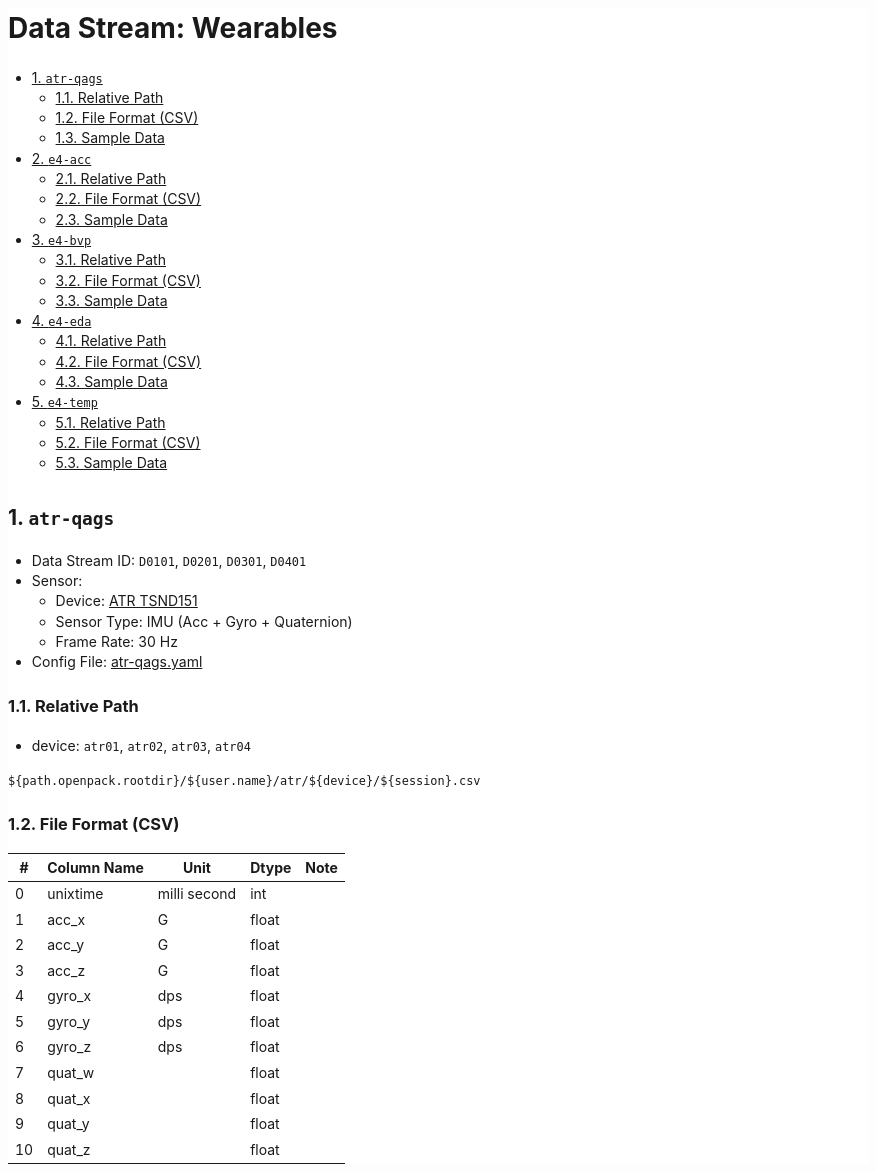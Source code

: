 # Data Stream: Wearables

- [1. `atr-qags`](#1-atr-qags)
  - [1.1. Relative Path](#11-relative-path)
  - [1.2. File Format (CSV)](#12-file-format-csv)
  - [1.3. Sample Data](#13-sample-data)
- [2. `e4-acc`](#2-e4-acc)
  - [2.1. Relative Path](#21-relative-path)
  - [2.2. File Format (CSV)](#22-file-format-csv)
  - [2.3. Sample Data](#23-sample-data)
- [3. `e4-bvp`](#3-e4-bvp)
  - [3.1. Relative Path](#31-relative-path)
  - [3.2. File Format (CSV)](#32-file-format-csv)
  - [3.3. Sample Data](#33-sample-data)
- [4. `e4-eda`](#4-e4-eda)
  - [4.1. Relative Path](#41-relative-path)
  - [4.2. File Format (CSV)](#42-file-format-csv)
  - [4.3. Sample Data](#43-sample-data)
- [5. `e4-temp`](#5-e4-temp)
  - [5.1. Relative Path](#51-relative-path)
  - [5.2. File Format (CSV)](#52-file-format-csv)
  - [5.3. Sample Data](#53-sample-data)

## 1. `atr-qags`

- Data Stream ID: `D0101`, `D0201`, `D0301`, `D0401`
- Sensor:
  - Device: [ATR TSND151](http://www.atr-p.com/products/TSND121_151.html)
  - Sensor Type: IMU (Acc + Gyro + Quaternion)
  - Frame Rate: 30 Hz
- Config File: [atr-qags.yaml](https://github.com/open-pack/openpack-toolkit/tree/main/configs/dataset/stream/atr-qags.yaml)

### 1.1. Relative Path

- device: `atr01`, `atr02`, `atr03`, `atr04`

```text
${path.openpack.rootdir}/${user.name}/atr/${device}/${session}.csv
```

### 1.2. File Format (CSV)

| #   | Column Name | Unit         | Dtype | Note |
| --- | ----------- | ------------ | ----- | ---- |
| 0   | unixtime    | milli second | int   |      |
| 1   | acc_x       | G            | float |      |
| 2   | acc_y       | G            | float |      |
| 3   | acc_z       | G            | float |      |
| 4   | gyro_x      | dps          | float |      |
| 5   | gyro_y      | dps          | float |      |
| 6   | gyro_z      | dps          | float |      |
| 7   | quat_w      |              | float |      |
| 8   | quat_x      |              | float |      |
| 9   | quat_y      |              | float |      |
| 10  | quat_z      |              | float |      |